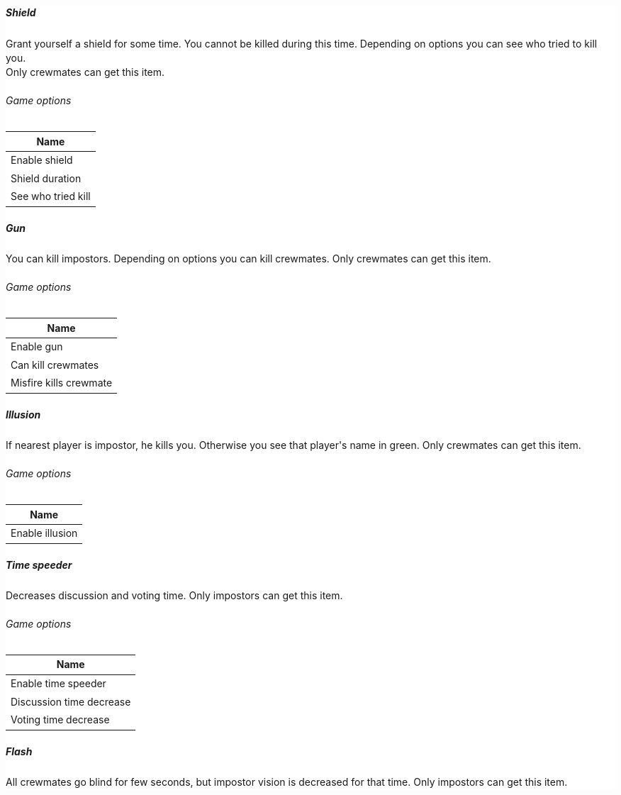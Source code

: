 ##### Shield
Grant yourself a shield for some time. You cannot be killed during this time. Depending on options you can see who tried to kill you.<br>
Only crewmates can get this item.

###### Game options
| Name               |
| ------------------ |
| Enable shield      |
| Shield duration    |
| See who tried kill |

##### Gun
You can kill impostors. Depending on options you can kill crewmates. Only crewmates can get this item.<br>

###### Game options
| Name                   |
| ---------------------- |
| Enable gun             |
| Can kill crewmates     |
| Misfire kills crewmate |

##### Illusion
If nearest player is impostor, he kills you. Otherwise you see that player's name in green. Only crewmates can get this item.<br>

###### Game options
| Name            |
| --------------- |
| Enable illusion |

##### Time speeder
Decreases discussion and voting time. Only impostors can get this item.<br>

###### Game options
| Name                     |
| ------------------------ |
| Enable time speeder      |
| Discussion time decrease |
| Voting time decrease     |

##### Flash
All crewmates go blind for few seconds, but impostor vision is decreased for that time. Only impostors can get this item.<br>
